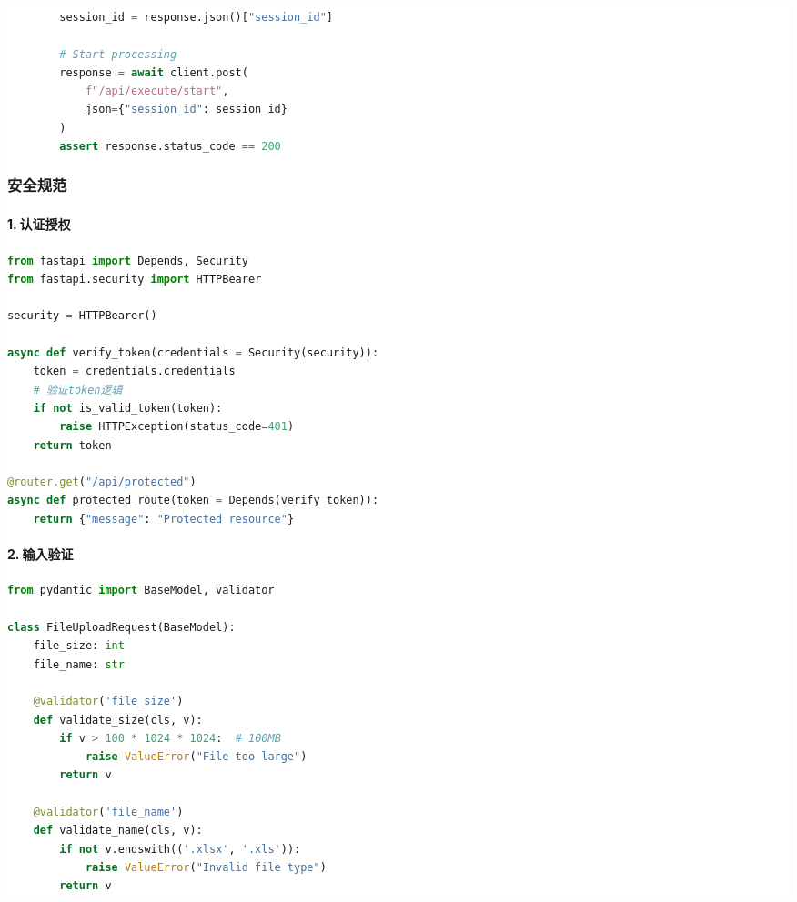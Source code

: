 ```python
        session_id = response.json()["session_id"]

        # Start processing
        response = await client.post(
            f"/api/execute/start",
            json={"session_id": session_id}
        )
        assert response.status_code == 200
```

### 安全规范

#### 1. 认证授权
```python
from fastapi import Depends, Security
from fastapi.security import HTTPBearer

security = HTTPBearer()

async def verify_token(credentials = Security(security)):
    token = credentials.credentials
    # 验证token逻辑
    if not is_valid_token(token):
        raise HTTPException(status_code=401)
    return token

@router.get("/api/protected")
async def protected_route(token = Depends(verify_token)):
    return {"message": "Protected resource"}
```

#### 2. 输入验证
```python
from pydantic import BaseModel, validator

class FileUploadRequest(BaseModel):
    file_size: int
    file_name: str

    @validator('file_size')
    def validate_size(cls, v):
        if v > 100 * 1024 * 1024:  # 100MB
            raise ValueError("File too large")
        return v

    @validator('file_name')
    def validate_name(cls, v):
        if not v.endswith(('.xlsx', '.xls')):
            raise ValueError("Invalid file type")
        return v
```
